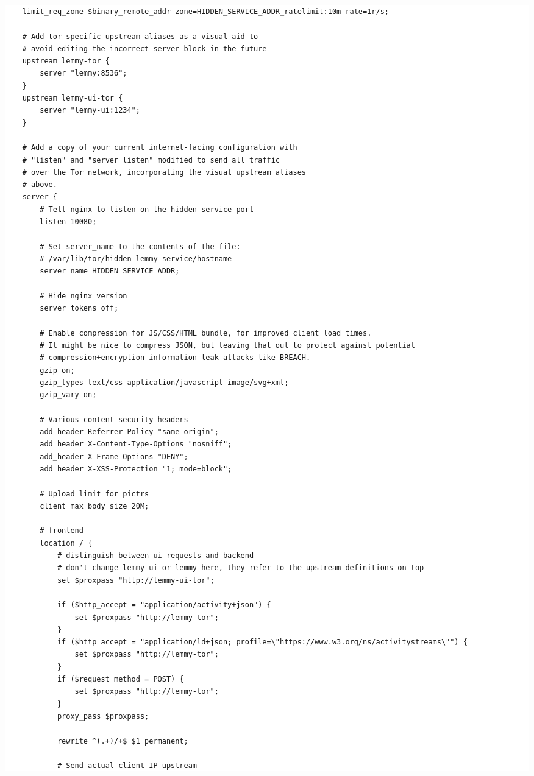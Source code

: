```
    limit_req_zone $binary_remote_addr zone=HIDDEN_SERVICE_ADDR_ratelimit:10m rate=1r/s;

    # Add tor-specific upstream aliases as a visual aid to
    # avoid editing the incorrect server block in the future
    upstream lemmy-tor {
        server "lemmy:8536";
    }
    upstream lemmy-ui-tor {
        server "lemmy-ui:1234";
    }

    # Add a copy of your current internet-facing configuration with
    # "listen" and "server_listen" modified to send all traffic
    # over the Tor network, incorporating the visual upstream aliases
    # above.
    server {
        # Tell nginx to listen on the hidden service port
        listen 10080;

        # Set server_name to the contents of the file:
        # /var/lib/tor/hidden_lemmy_service/hostname
        server_name HIDDEN_SERVICE_ADDR;

        # Hide nginx version
        server_tokens off;

        # Enable compression for JS/CSS/HTML bundle, for improved client load times.
        # It might be nice to compress JSON, but leaving that out to protect against potential
        # compression+encryption information leak attacks like BREACH.
        gzip on;
        gzip_types text/css application/javascript image/svg+xml;
        gzip_vary on;

        # Various content security headers
        add_header Referrer-Policy "same-origin";
        add_header X-Content-Type-Options "nosniff";
        add_header X-Frame-Options "DENY";
        add_header X-XSS-Protection "1; mode=block";

        # Upload limit for pictrs
        client_max_body_size 20M;

        # frontend
        location / {
            # distinguish between ui requests and backend
            # don't change lemmy-ui or lemmy here, they refer to the upstream definitions on top
            set $proxpass "http://lemmy-ui-tor";

            if ($http_accept = "application/activity+json") {
                set $proxpass "http://lemmy-tor";
            }
            if ($http_accept = "application/ld+json; profile=\"https://www.w3.org/ns/activitystreams\"") {
                set $proxpass "http://lemmy-tor";
            }
            if ($request_method = POST) {
                set $proxpass "http://lemmy-tor";
            }
            proxy_pass $proxpass;

            rewrite ^(.+)/+$ $1 permanent;

            # Send actual client IP upstream
```